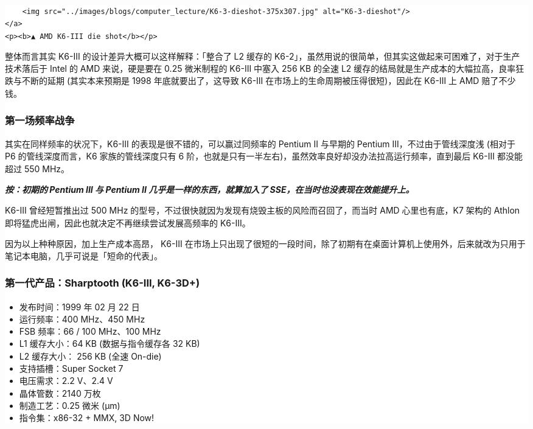         <img src="../images/blogs/computer_lecture/K6-3-dieshot-375x307.jpg" alt="K6-3-dieshot"/>
    </a>
    <p><b>▲ AMD K6-III die shot</b></p>
</div>

整体而言其实 K6-III 的设计差异大概可以这样解释：「整合了 L2 缓存的 K6-2」，虽然用说的很简单，但其实这做起来可困难了，对于生产技术落后于 Intel 的 AMD 来说，硬是要在 0.25 微米制程的 K6-III 中塞入 256 KB 的全速 L2 缓存的结局就是生产成本的大幅拉高，良率狂跌与不断的延期 (其实本来预期是 1998 年底就要出了，这导致 K6-III 在市场上的生命周期被压得很短)，因此在 K6-III 上 AMD 赔了不少钱。

### 第一场频率战争

其实在同样频率的状况下，K6-III 的表现是很不错的，可以赢过同频率的 Pentium II 与早期的 Pentium III，不过由于管线深度浅 (相对于 P6 的管线深度而言，K6 家族的管线深度只有 6 阶，也就是只有一半左右)，虽然效率良好却没办法拉高运行频率，直到最后 K6-III 都没能超过 550 MHz。

***按：初期的 Pentium III 与 Pentium II 几乎是一样的东西，就算加入了 SSE，在当时也没表现在效能提升上。***

K6-III 曾经短暂推出过 500 MHz 的型号，不过很快就因为发现有烧毁主板的风险而召回了，而当时 AMD 心里也有底，K7 架构的 Athlon 即将猛虎出闸，因此也就决定不再继续尝试发展高频率的 K6-III。

因为以上种种原因，加上生产成本高昂， K6-III 在市场上只出现了很短的一段时间，除了初期有在桌面计算机上使用外，后来就改为只用于笔记本电脑，几乎可说是「短命的代表」。

### 第一代产品：Sharptooth (K6-III, K6-3D+)

 - 发布时间：1999 年 02 月 22 日
 - 运行频率：400 MHz、450 MHz
 - FSB 频率：66 / 100 MHz、100 MHz
 - L1 缓存大小：64 KB (数据与指令缓存各 32 KB)
 - L2 缓存大小： 256 KB (全速 On-die)
 - 支持插槽：Super Socket 7
 - 电压需求：2.2 V、2.4 V
 - 晶体管数：2140 万枚
 - 制造工艺：0.25 微米 (µm)
 - 指令集：x86-32 + MMX, 3D Now!

<div align="center">
    <a href="../images/blogs/computer_lecture/amd_k63.jpg">